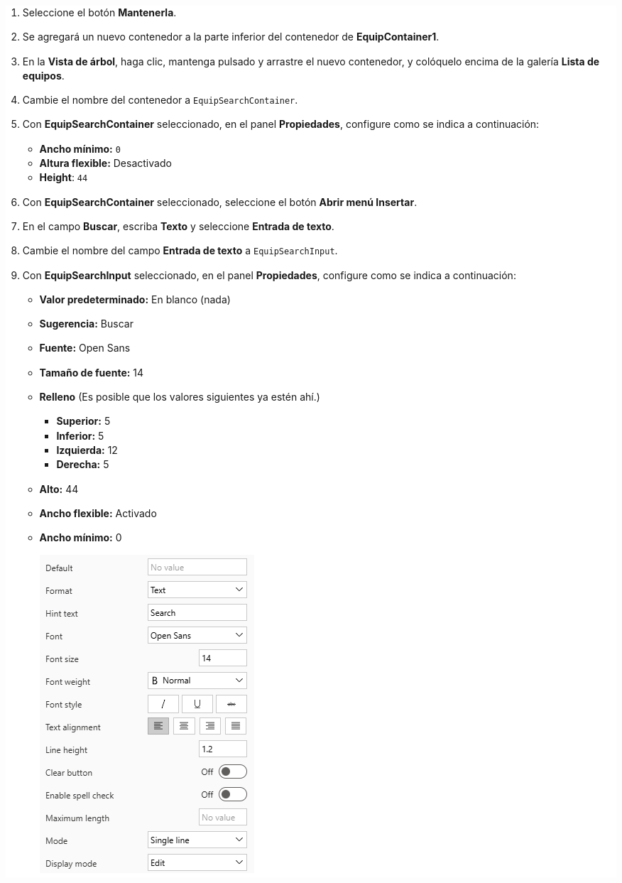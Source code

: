 1.  Seleccione el botón **Mantenerla**.
1.  Se agregará un nuevo contenedor a la parte inferior del contenedor de **EquipContainer1**.
1.  En la **Vista de árbol**, haga clic, mantenga pulsado y arrastre el nuevo contenedor, y colóquelo encima de la galería **Lista de equipos**.
1.  Cambie el nombre del contenedor a `EquipSearchContainer`.
1.  Con **EquipSearchContainer** seleccionado, en el panel **Propiedades**, configure como se indica a continuación:
    
    -   **Ancho mínimo:** `0`
    -   **Altura flexible:** Desactivado
    -   **Height**: `44`
    
1.  Con **EquipSearchContainer** seleccionado, seleccione el botón **Abrir menú Insertar**.
1. En el campo **Buscar**, escriba **Texto** y seleccione **Entrada de texto**.
1. Cambie el nombre del campo **Entrada de texto** a `EquipSearchInput`.
1. Con **EquipSearchInput** seleccionado, en el panel **Propiedades**, configure como se indica a continuación:

    -   **Valor predeterminado:** En blanco (nada)
    -   **Sugerencia:** Buscar
    -   **Fuente:** Open Sans
    -   **Tamaño de fuente:** 14
    -   **Relleno** (Es posible que los valores siguientes ya estén ahí.)
        -   **Superior:** 5
        -   **Inferior:** 5
        -   **Izquierda:** 12
        -   **Derecha:** 5
    -   **Alto:** 44
    -   **Ancho flexible:** Activado
    -   **Ancho mínimo:** 0

        ![Recorte de pantalla de las propiedades de entrada de búsqueda.](media/b0e092b4795edf58dad1153209639051.png)
